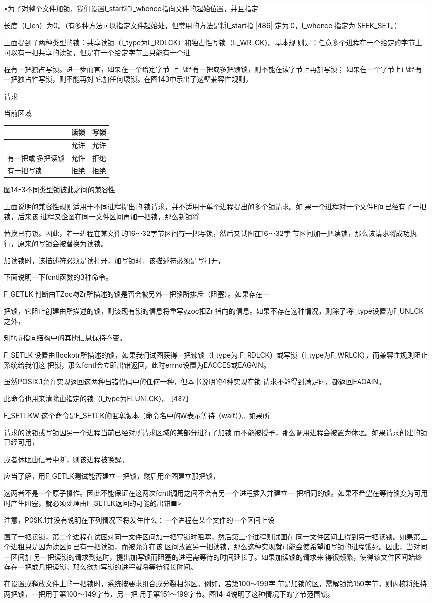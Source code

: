 •为了对整个文件加锁，我们设置l_start和l_whence指向文件的起始位置，并且指定

长度（l_len）为0。（有多种方法可以指定文件起始处，但常用的方法是将l_start指 |486|    定为 0，l_whence 指定为 SEEK_SET。）

上面提到了两种类型的锁：共享读锁（l_type为L_RDLCK）和独占性写锁（L_WRLCK）。基本规 则是：任意多个进程在一个给定的字节上可以有一把共享的读锁，但是在一个给定字节上只能有一个进

程有一把独占写锁。进一步而言，如果在一个给定字节 上已经有一把或多把馈锁，则不能在读字节上再加写锁； 如果在一个字节上已经有一把独占性写锁，则不能再対 它加任何壊锁。在图143中示出了这壁兼容性规则，

请求

当前区域

|                   | 读锁 | 写锁 |
| ----------------- | ---- | ---- |
|                   | 允许 | 允许 |
| 有一把或 多把读锁 | 允忤 | 拒绝 |
| 有一把写锁        | 拒绝 | 拒绝 |

图14-3不同类型锁彼此之间的兼容性



上面说明的兼容性规则适用于不同进程提出的 锁请求，并不适用于单个进程提出的多个锁请求。如 果一个进程对一个文件E间已经有了一把锁，后来该 进程又企图在同一文件区间再加一把锁，那么新锁将

替换已有锁。因此，若一进程在某文件的16〜32字节区间有一把写锁，然后又试图在16〜32字 节区间加一把读锁，那么该请求将成功执行，原来的写锁会被替换为读锁。

加读锁时，该描述符必须是读打开，加写锁时，该描述符必须是写打开，

下面说明一下fcntl函数的3种命令。

F_GETLK    判断由TZoc吻Zr所描述的锁是否会被另外一把锁所排斥（阻塞）。如果存在一

把锁，它阻止创建由所描述的锁，则该现有锁的信息将重写yzoc扣Zr 指向的信息。如果不存在这种情况，则除了将l_type设置为F_UNLCK之外，

知fr所指向结构中的其他信息保持不变。

F_SETLK 设置由flockptr所描述的锁，如果我们试图获得一把谏锁（l_type为 F_RDLCK）或写锁（l_type为F_WRLCK），而兼容性规则阻止系统给我们这 把锁，那么fcntl会立即出错返回，此时errno设置为EACCES或EAGAIN。

虽然POSIX.1允许实现返回这两种出错代码中的任何一种，但本书说明的4种实现在锁 请求不能得到满足时，都返回EAGAIN。

此命令也用来清除由指定的锁（l_type为FLUNLCK）。    [487]

F_SETLKW    这个命令是F_SETLK的阻塞版本（命令名中的W表示等待（wait））。如果所

请求的读锁或写锁因另一个进程当前已经对所请求区域的某部分进行了加锁 而不能被授予，那么调用进程会被置为休眠。如果请求创建的锁已经可用，

或者休眠由信号中断，则该进程被唤醒。

应当了解，用F_GETLK测试能否建立一把锁，然后用企图建立那把锁，

这两者不是一个原子操作。因此不能保证在这两次fcntl调用之间不会有另一个进程插入并建立一 把相同的锁。如果不希望在等待锁变为可用时产生阻塞，就必须处理由F_SETLK返回的可能的出错■>

注意，P0SK.1并没有说明在下列情况下将发生什么：一个进程在某个文件的一个区间上设

置了一把读锁，第二个进程在试困对同一文件区间加一把写锁时阻塞，然后第三个进程则试图在 同一文件区间上得到另一把读锁。如果第三个进租只是因为读区间已有一把读锁，而被允许在该 区间放置另一把读锁，那么这种实现就可能会使希望加写锁的进程饿死。因此，当对同一区间加 另一把读锁的请求到达时，提出加写锁而阻塞的进程需等待的时间延长了。如果加读锁的请求来 得很频繁，使得该文件区间始终存在一把或几把读锁，那么欲加写锁的进程就将等待很长时间。

在设置或释放文件上的一把锁时，系统按要求组合或分裂相邻区。例如，若第100〜199字 节是加锁的区，需解锁第150字节，则内核将维持两把锁，一把用于第100〜149字节，另一把 用于第151〜199字节。图14-4说明了这种情况下的字节范围锁。
